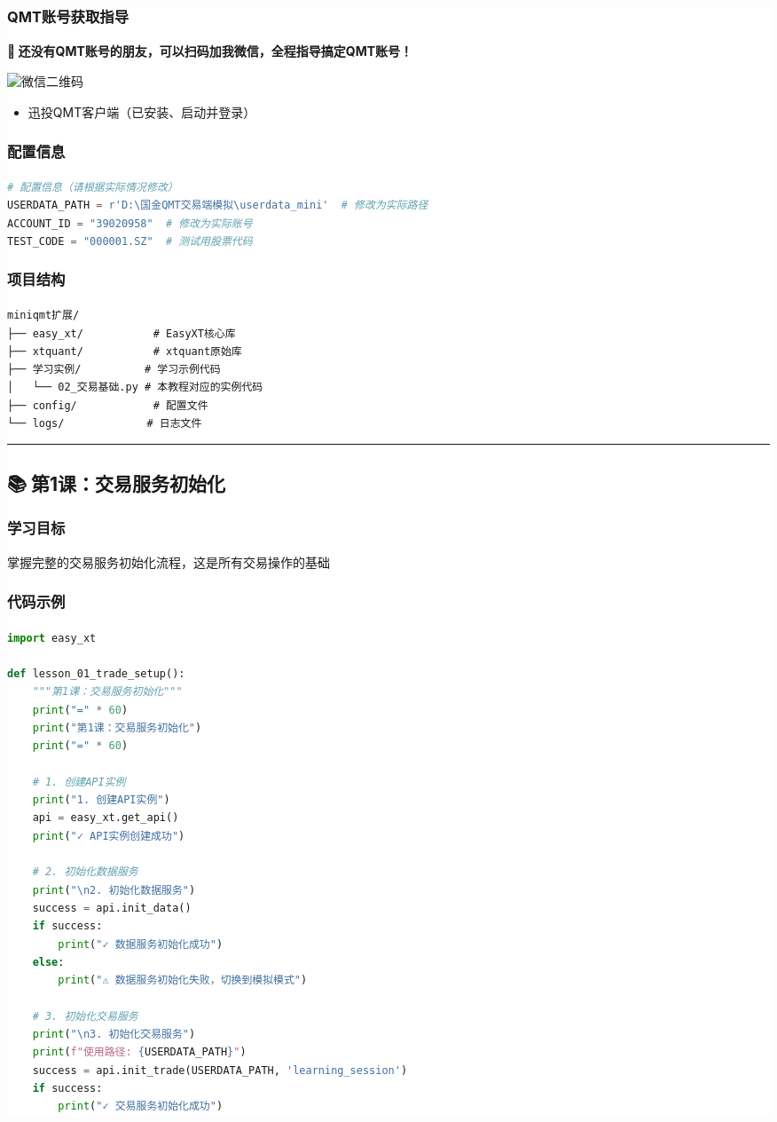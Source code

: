 ### QMT账号获取指导

**📱 还没有QMT账号的朋友，可以扫码加我微信，全程指导搞定QMT账号！**

![微信二维码](qrcode.png)

- 迅投QMT客户端（已安装、启动并登录）

### 配置信息
```python
# 配置信息（请根据实际情况修改）
USERDATA_PATH = r'D:\国金QMT交易端模拟\userdata_mini'  # 修改为实际路径
ACCOUNT_ID = "39020958"  # 修改为实际账号
TEST_CODE = "000001.SZ"  # 测试用股票代码
```

### 项目结构
```
miniqmt扩展/
├── easy_xt/           # EasyXT核心库
├── xtquant/           # xtquant原始库
├── 学习实例/          # 学习示例代码
│   └── 02_交易基础.py # 本教程对应的实例代码
├── config/            # 配置文件
└── logs/             # 日志文件
```

---

## 📚 第1课：交易服务初始化

### 学习目标
掌握完整的交易服务初始化流程，这是所有交易操作的基础

### 代码示例
```python
import easy_xt

def lesson_01_trade_setup():
    """第1课：交易服务初始化"""
    print("=" * 60)
    print("第1课：交易服务初始化")
    print("=" * 60)
    
    # 1. 创建API实例
    print("1. 创建API实例")
    api = easy_xt.get_api()
    print("✓ API实例创建成功")
    
    # 2. 初始化数据服务
    print("\n2. 初始化数据服务")
    success = api.init_data()
    if success:
        print("✓ 数据服务初始化成功")
    else:
        print("⚠️ 数据服务初始化失败，切换到模拟模式")
    
    # 3. 初始化交易服务
    print("\n3. 初始化交易服务")
    print(f"使用路径: {USERDATA_PATH}")
    success = api.init_trade(USERDATA_PATH, 'learning_session')
    if success:
        print("✓ 交易服务初始化成功")
```